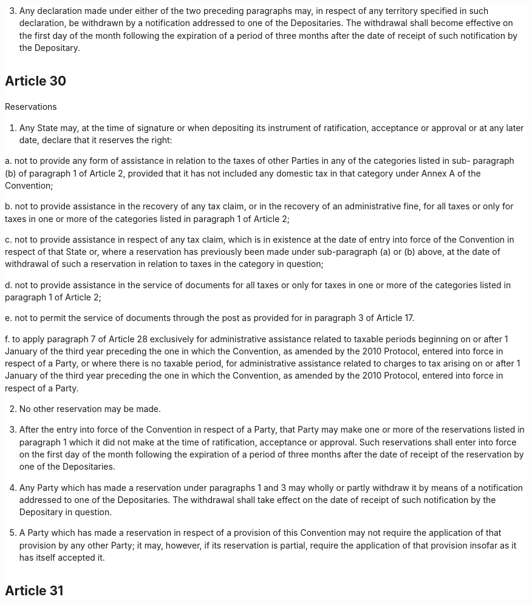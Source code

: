 3. Any declaration made under either of the two preceding paragraphs may, in respect of any territory specified in such declaration, be withdrawn by a notification addressed to one of the Depositaries. The withdrawal shall become effective on the first day of the month following the expiration of a period of three months after the date of receipt of such notification by the Depositary.

## Article 30

Reservations

1. Any State may, at the time of signature or when depositing its instrument of ratification, acceptance or approval or at any later date, declare that it reserves the right:

a. not to provide any form of assistance in relation to the taxes of other Parties in any of the categories listed in sub- paragraph (b) of paragraph 1 of Article 2, provided that it has not included any domestic tax in that category under Annex A of the Convention;

b. not to provide assistance in the recovery of any tax claim, or in the recovery of an administrative fine, for all taxes or only for taxes in one or more of the categories listed in paragraph 1 of Article 2;

c. not to provide assistance in respect of any tax claim, which is in existence at the date of entry into force of the Convention in respect of that State or, where a reservation has previously been made under sub-paragraph (a) or (b) above, at the date of withdrawal of such a reservation in relation to taxes in the category in question;

d. not to provide assistance in the service of documents for all taxes or only for taxes in one or more of the categories listed in paragraph 1 of Article 2;

e. not to permit the service of documents through the post as provided for in paragraph 3 of Article 17.

f. to apply paragraph 7 of Article 28 exclusively for administrative assistance related to taxable periods beginning on or after 1 January of the third year preceding the one in which the Convention, as amended by the 2010 Protocol, entered into force in respect of a Party, or where there is no taxable period, for administrative assistance related to charges to tax arising on or after 1 January of the third year preceding the one in which the Convention, as amended by the 2010 Protocol, entered into force in respect of a Party.

2. No other reservation may be made.

3. After the entry into force of the Convention in respect of a Party, that Party may make one or more of the reservations listed in paragraph 1 which it did not make at the time of ratification, acceptance or approval. Such reservations shall enter into force on the first day of the month following the expiration of a period of three months after the date of receipt of the reservation by one of the Depositaries.

4. Any Party which has made a reservation under paragraphs 1 and 3 may wholly or partly withdraw it by means of a notification addressed to one of the Depositaries. The withdrawal shall take effect on the date of receipt of such notification by the Depositary in question.

5. A Party which has made a reservation in respect of a provision of this Convention may not require the application of that provision by any other Party; it may, however, if its reservation is partial, require the application of that provision insofar as it has itself accepted it.

## Article 31
